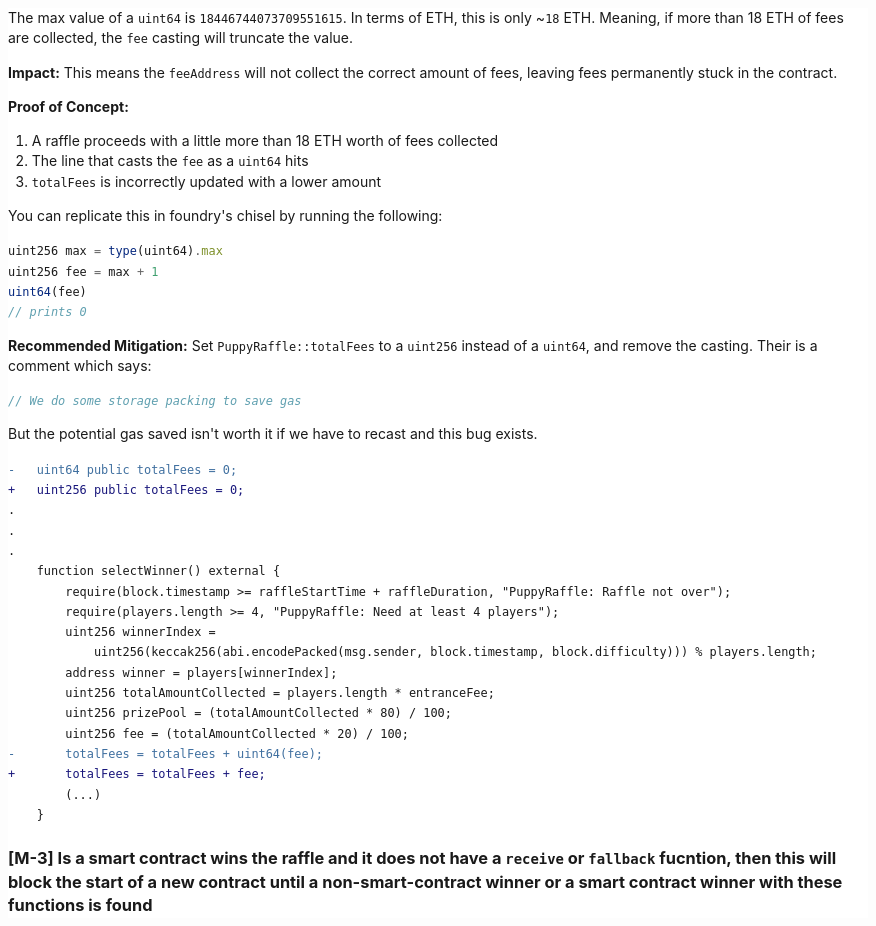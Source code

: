 The max value of a `uint64` is `18446744073709551615`. In terms of ETH, this is only ~`18` ETH. Meaning, if more than 18 ETH of fees are collected, the `fee` casting will truncate the value. 

**Impact:** This means the `feeAddress` will not collect the correct amount of fees, leaving fees permanently stuck in the contract.

**Proof of Concept:** 

1. A raffle proceeds with a little more than 18 ETH worth of fees collected
2. The line that casts the `fee` as a `uint64` hits
3. `totalFees` is incorrectly updated with a lower amount

You can replicate this in foundry's chisel by running the following:

```javascript
uint256 max = type(uint64).max
uint256 fee = max + 1
uint64(fee)
// prints 0
```

**Recommended Mitigation:** Set `PuppyRaffle::totalFees` to a `uint256` instead of a `uint64`, and remove the casting. Their is a comment which says:

```javascript
// We do some storage packing to save gas
```
But the potential gas saved isn't worth it if we have to recast and this bug exists. 

```diff
-   uint64 public totalFees = 0;
+   uint256 public totalFees = 0;
.
.
.
    function selectWinner() external {
        require(block.timestamp >= raffleStartTime + raffleDuration, "PuppyRaffle: Raffle not over");
        require(players.length >= 4, "PuppyRaffle: Need at least 4 players");
        uint256 winnerIndex =
            uint256(keccak256(abi.encodePacked(msg.sender, block.timestamp, block.difficulty))) % players.length;
        address winner = players[winnerIndex];
        uint256 totalAmountCollected = players.length * entranceFee;
        uint256 prizePool = (totalAmountCollected * 80) / 100;
        uint256 fee = (totalAmountCollected * 20) / 100;
-       totalFees = totalFees + uint64(fee);
+       totalFees = totalFees + fee;
        (...)
    }
```

### [M-3] Is a smart contract wins the raffle and it does not have a `receive` or `fallback` fucntion, then this will block the start of a new contract until a non-smart-contract winner or a smart contract winner with these functions is found
